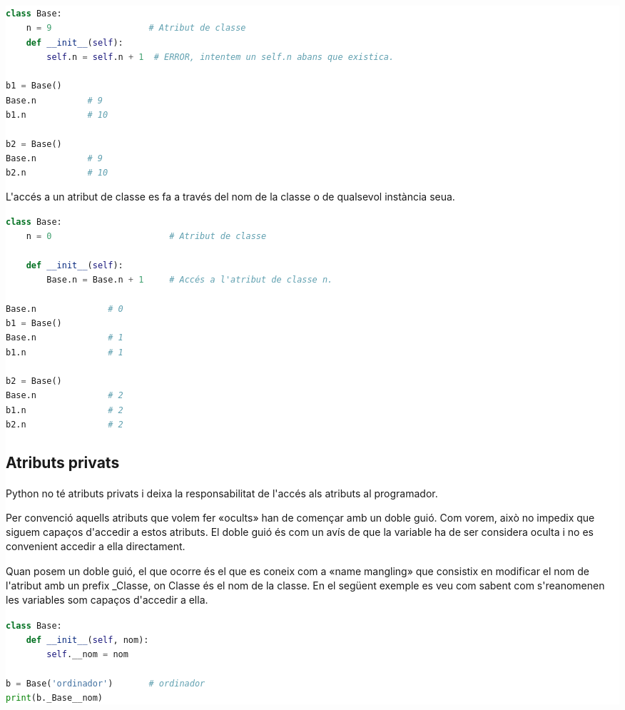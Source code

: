 ```python
class Base:
    n = 9					# Atribut de classe
    def __init__(self):
        self.n = self.n + 1  # ERROR, intentem un self.n abans que existica.

b1 = Base()
Base.n			# 9
b1.n			# 10

b2 = Base()
Base.n			# 9
b2.n			# 10
```

L'accés a un atribut de classe es fa a través del nom de la classe o de qualsevol instància seua.

```python
class Base:
    n = 0						# Atribut de classe

    def __init__(self):
        Base.n = Base.n + 1  	# Accés a l'atribut de classe n.

Base.n				# 0
b1 = Base()
Base.n				# 1
b1.n				# 1

b2 = Base()
Base.n				# 2
b1.n				# 2
b2.n				# 2
```

## Atributs privats
Python no té atributs privats i deixa la responsabilitat de l'accés als atributs al programador.

Per convenció aquells atributs que volem fer «ocults» han de començar amb un doble guió. Com vorem, això no impedix que siguem capaços d'accedir a estos atributs. El doble guió és com un avís de que la variable ha de ser considera oculta i no es convenient accedir a ella directament.

Quan posem un doble guió, el que ocorre és el que es coneix com a «name mangling» que consistix en modificar el nom de l'atribut amb un prefix _Classe, on Classe és el nom de la classe. En el següent exemple es veu com sabent com s'reanomenen les variables som capaços d'accedir a ella. 

```python
class Base:
    def __init__(self, nom):
        self.__nom = nom

b = Base('ordinador')		# ordinador
print(b._Base__nom)
```
